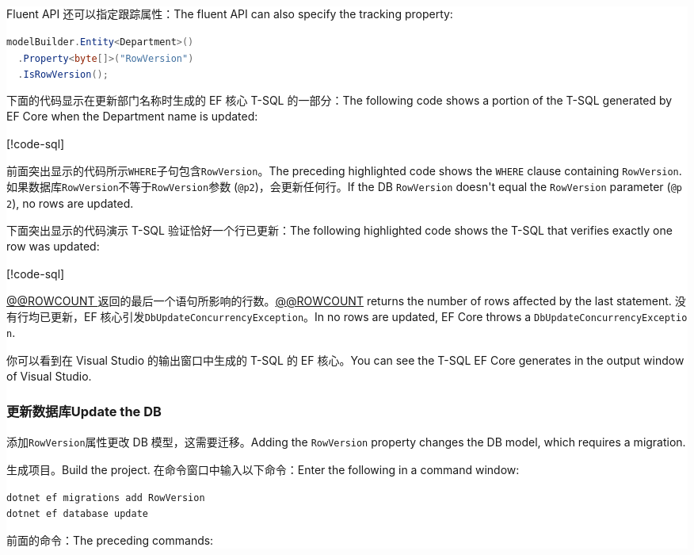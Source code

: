 <span data-ttu-id="f1da0-177">Fluent API 还可以指定跟踪属性：</span><span class="sxs-lookup"><span data-stu-id="f1da0-177">The fluent API can also specify the tracking property:</span></span>

```csharp
modelBuilder.Entity<Department>()
  .Property<byte[]>("RowVersion")
  .IsRowVersion();
```

<span data-ttu-id="f1da0-178">下面的代码显示在更新部门名称时生成的 EF 核心 T-SQL 的一部分：</span><span class="sxs-lookup"><span data-stu-id="f1da0-178">The following code shows a portion of the T-SQL generated by EF Core when the Department name is updated:</span></span>

[!code-sql[](intro/samples/sql.txt?highlight=2-3)]

<span data-ttu-id="f1da0-179">前面突出显示的代码所示`WHERE`子句包含`RowVersion`。</span><span class="sxs-lookup"><span data-stu-id="f1da0-179">The preceding highlighted code shows the `WHERE` clause containing `RowVersion`.</span></span> <span data-ttu-id="f1da0-180">如果数据库`RowVersion`不等于`RowVersion`参数 (`@p2`)，会更新任何行。</span><span class="sxs-lookup"><span data-stu-id="f1da0-180">If the DB `RowVersion` doesn't equal the `RowVersion` parameter (`@p2`), no rows are updated.</span></span>

<span data-ttu-id="f1da0-181">下面突出显示的代码演示 T-SQL 验证恰好一个行已更新：</span><span class="sxs-lookup"><span data-stu-id="f1da0-181">The following highlighted code shows the T-SQL that verifies exactly one row was updated:</span></span>

[!code-sql[](intro/samples/sql.txt?highlight=4-6)]

<span data-ttu-id="f1da0-182">[@@ROWCOUNT ](https://docs.microsoft.com/en-us/sql/t-sql/functions/rowcount-transact-sql)返回的最后一个语句所影响的行数。</span><span class="sxs-lookup"><span data-stu-id="f1da0-182">[@@ROWCOUNT](https://docs.microsoft.com/en-us/sql/t-sql/functions/rowcount-transact-sql) returns the number of rows affected by the last statement.</span></span> <span data-ttu-id="f1da0-183">没有行均已更新，EF 核心引发`DbUpdateConcurrencyException`。</span><span class="sxs-lookup"><span data-stu-id="f1da0-183">In no rows are updated, EF Core throws a `DbUpdateConcurrencyException`.</span></span>

<span data-ttu-id="f1da0-184">你可以看到在 Visual Studio 的输出窗口中生成的 T-SQL 的 EF 核心。</span><span class="sxs-lookup"><span data-stu-id="f1da0-184">You can see the T-SQL EF Core generates in the output window of Visual Studio.</span></span>

### <a name="update-the-db"></a><span data-ttu-id="f1da0-185">更新数据库</span><span class="sxs-lookup"><span data-stu-id="f1da0-185">Update the DB</span></span>

<span data-ttu-id="f1da0-186">添加`RowVersion`属性更改 DB 模型，这需要迁移。</span><span class="sxs-lookup"><span data-stu-id="f1da0-186">Adding the `RowVersion` property changes the DB model, which requires a migration.</span></span>

<span data-ttu-id="f1da0-187">生成项目。</span><span class="sxs-lookup"><span data-stu-id="f1da0-187">Build the project.</span></span> <span data-ttu-id="f1da0-188">在命令窗口中输入以下命令：</span><span class="sxs-lookup"><span data-stu-id="f1da0-188">Enter the following in a command window:</span></span>

```console
dotnet ef migrations add RowVersion
dotnet ef database update
```

<span data-ttu-id="f1da0-189">前面的命令：</span><span class="sxs-lookup"><span data-stu-id="f1da0-189">The preceding commands:</span></span>
